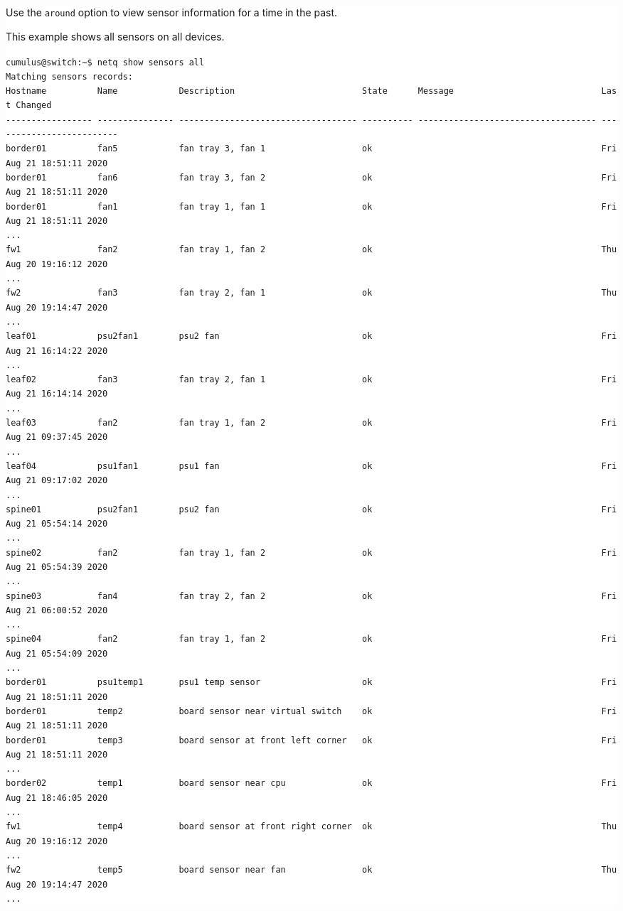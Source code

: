 Use the `around` option to view sensor information for a time in the past.

This example shows all sensors on all devices.

```
cumulus@switch:~$ netq show sensors all
Matching sensors records:
Hostname          Name            Description                         State      Message                             Last Changed
----------------- --------------- ----------------------------------- ---------- ----------------------------------- -------------------------
border01          fan5            fan tray 3, fan 1                   ok                                             Fri Aug 21 18:51:11 2020
border01          fan6            fan tray 3, fan 2                   ok                                             Fri Aug 21 18:51:11 2020
border01          fan1            fan tray 1, fan 1                   ok                                             Fri Aug 21 18:51:11 2020
...
fw1               fan2            fan tray 1, fan 2                   ok                                             Thu Aug 20 19:16:12 2020
...
fw2               fan3            fan tray 2, fan 1                   ok                                             Thu Aug 20 19:14:47 2020
...
leaf01            psu2fan1        psu2 fan                            ok                                             Fri Aug 21 16:14:22 2020
...
leaf02            fan3            fan tray 2, fan 1                   ok                                             Fri Aug 21 16:14:14 2020
...
leaf03            fan2            fan tray 1, fan 2                   ok                                             Fri Aug 21 09:37:45 2020
...
leaf04            psu1fan1        psu1 fan                            ok                                             Fri Aug 21 09:17:02 2020
...
spine01           psu2fan1        psu2 fan                            ok                                             Fri Aug 21 05:54:14 2020
...
spine02           fan2            fan tray 1, fan 2                   ok                                             Fri Aug 21 05:54:39 2020
...
spine03           fan4            fan tray 2, fan 2                   ok                                             Fri Aug 21 06:00:52 2020
...
spine04           fan2            fan tray 1, fan 2                   ok                                             Fri Aug 21 05:54:09 2020
...
border01          psu1temp1       psu1 temp sensor                    ok                                             Fri Aug 21 18:51:11 2020
border01          temp2           board sensor near virtual switch    ok                                             Fri Aug 21 18:51:11 2020
border01          temp3           board sensor at front left corner   ok                                             Fri Aug 21 18:51:11 2020
...
border02          temp1           board sensor near cpu               ok                                             Fri Aug 21 18:46:05 2020
...
fw1               temp4           board sensor at front right corner  ok                                             Thu Aug 20 19:16:12 2020
...
fw2               temp5           board sensor near fan               ok                                             Thu Aug 20 19:14:47 2020
...
```